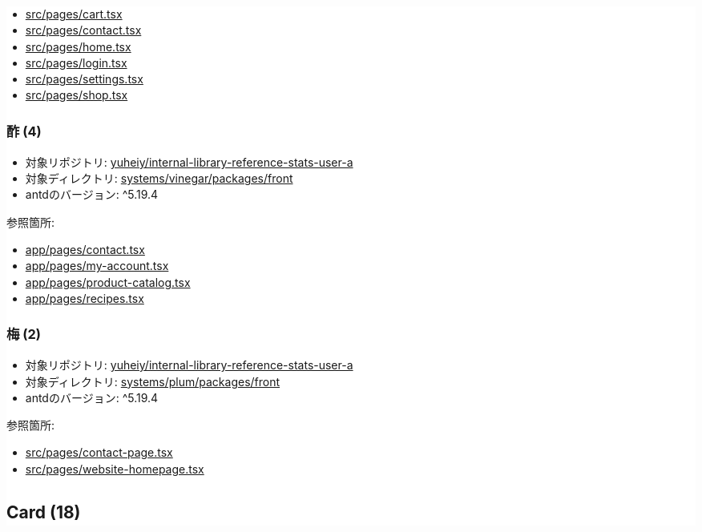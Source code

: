 - [src/pages/cart.tsx](https://github.com/yuheiy/internal-library-reference-stats-user-a/tree/e3543db9077d8a2c6d7effde8d50c7583c7812f4/systems/shiratama/packages/front/src/pages/cart.tsx#L2-L2)
- [src/pages/contact.tsx](https://github.com/yuheiy/internal-library-reference-stats-user-a/tree/e3543db9077d8a2c6d7effde8d50c7583c7812f4/systems/shiratama/packages/front/src/pages/contact.tsx#L2-L2)
- [src/pages/home.tsx](https://github.com/yuheiy/internal-library-reference-stats-user-a/tree/e3543db9077d8a2c6d7effde8d50c7583c7812f4/systems/shiratama/packages/front/src/pages/home.tsx#L2-L2)
- [src/pages/login.tsx](https://github.com/yuheiy/internal-library-reference-stats-user-a/tree/e3543db9077d8a2c6d7effde8d50c7583c7812f4/systems/shiratama/packages/front/src/pages/login.tsx#L2-L2)
- [src/pages/settings.tsx](https://github.com/yuheiy/internal-library-reference-stats-user-a/tree/e3543db9077d8a2c6d7effde8d50c7583c7812f4/systems/shiratama/packages/front/src/pages/settings.tsx#L2-L2)
- [src/pages/shop.tsx](https://github.com/yuheiy/internal-library-reference-stats-user-a/tree/e3543db9077d8a2c6d7effde8d50c7583c7812f4/systems/shiratama/packages/front/src/pages/shop.tsx#L2-L2)

### 酢 (4)

- 対象リポジトリ: [yuheiy/internal-library-reference-stats-user-a](https://github.com/yuheiy/internal-library-reference-stats-user-a)
- 対象ディレクトリ: [systems/vinegar/packages/front](https://github.com/yuheiy/internal-library-reference-stats-user-a/tree/e3543db9077d8a2c6d7effde8d50c7583c7812f4/systems/vinegar/packages/front)
- antdのバージョン: ^5.19.4

参照箇所:

- [app/pages/contact.tsx](https://github.com/yuheiy/internal-library-reference-stats-user-a/tree/e3543db9077d8a2c6d7effde8d50c7583c7812f4/systems/vinegar/packages/front/app/pages/contact.tsx#L2-L2)
- [app/pages/my-account.tsx](https://github.com/yuheiy/internal-library-reference-stats-user-a/tree/e3543db9077d8a2c6d7effde8d50c7583c7812f4/systems/vinegar/packages/front/app/pages/my-account.tsx#L2-L2)
- [app/pages/product-catalog.tsx](https://github.com/yuheiy/internal-library-reference-stats-user-a/tree/e3543db9077d8a2c6d7effde8d50c7583c7812f4/systems/vinegar/packages/front/app/pages/product-catalog.tsx#L2-L2)
- [app/pages/recipes.tsx](https://github.com/yuheiy/internal-library-reference-stats-user-a/tree/e3543db9077d8a2c6d7effde8d50c7583c7812f4/systems/vinegar/packages/front/app/pages/recipes.tsx#L2-L13)

### 梅 (2)

- 対象リポジトリ: [yuheiy/internal-library-reference-stats-user-a](https://github.com/yuheiy/internal-library-reference-stats-user-a)
- 対象ディレクトリ: [systems/plum/packages/front](https://github.com/yuheiy/internal-library-reference-stats-user-a/tree/e3543db9077d8a2c6d7effde8d50c7583c7812f4/systems/plum/packages/front)
- antdのバージョン: ^5.19.4

参照箇所:

- [src/pages/contact-page.tsx](https://github.com/yuheiy/internal-library-reference-stats-user-a/tree/e3543db9077d8a2c6d7effde8d50c7583c7812f4/systems/plum/packages/front/src/pages/contact-page.tsx#L2-L2)
- [src/pages/website-homepage.tsx](https://github.com/yuheiy/internal-library-reference-stats-user-a/tree/e3543db9077d8a2c6d7effde8d50c7583c7812f4/systems/plum/packages/front/src/pages/website-homepage.tsx#L2-L2)

## Card (18)

